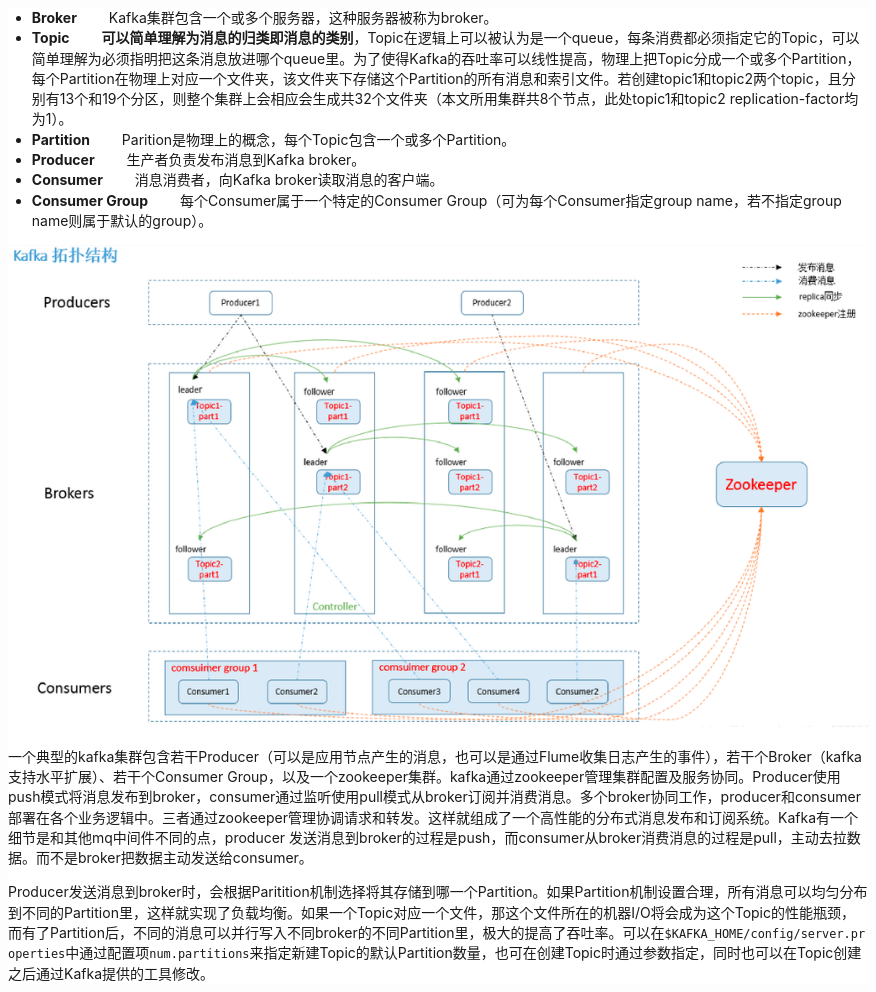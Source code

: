- **Broker**
  　　Kafka集群包含一个或多个服务器，这种服务器被称为broker。
- **Topic**
  　　**可以简单理解为消息的归类即消息的类别**，Topic在逻辑上可以被认为是一个queue，每条消费都必须指定它的Topic，可以简单理解为必须指明把这条消息放进哪个queue里。为了使得Kafka的吞吐率可以线性提高，物理上把Topic分成一个或多个Partition，每个Partition在物理上对应一个文件夹，该文件夹下存储这个Partition的所有消息和索引文件。若创建topic1和topic2两个topic，且分别有13个和19个分区，则整个集群上会相应会生成共32个文件夹（本文所用集群共8个节点，此处topic1和topic2 replication-factor均为1）。
- **Partition**
  　　Parition是物理上的概念，每个Topic包含一个或多个Partition。
- **Producer**
  　　生产者负责发布消息到Kafka broker。
- **Consumer**
  　　消息消费者，向Kafka broker读取消息的客户端。
- **Consumer Group**
  　　每个Consumer属于一个特定的Consumer Group（可为每个Consumer指定group name，若不指定group name则属于默认的group）。

 

![1605662637532](Kafka概述.assets/1605662637532.png)



 一个典型的kafka集群包含若干Producer（可以是应用节点产生的消息，也可以是通过Flume收集日志产生的事件），若干个Broker（kafka支持水平扩展）、若干个Consumer Group，以及一个zookeeper集群。kafka通过zookeeper管理集群配置及服务协同。Producer使用push模式将消息发布到broker，consumer通过监听使用pull模式从broker订阅并消费消息。多个broker协同工作，producer和consumer部署在各个业务逻辑中。三者通过zookeeper管理协调请求和转发。这样就组成了一个高性能的分布式消息发布和订阅系统。Kafka有一个细节是和其他mq中间件不同的点，producer 发送消息到broker的过程是push，而consumer从broker消费消息的过程是pull，主动去拉数据。而不是broker把数据主动发送给consumer。

​        Producer发送消息到broker时，会根据Paritition机制选择将其存储到哪一个Partition。如果Partition机制设置合理，所有消息可以均匀分布到不同的Partition里，这样就实现了负载均衡。如果一个Topic对应一个文件，那这个文件所在的机器I/O将会成为这个Topic的性能瓶颈，而有了Partition后，不同的消息可以并行写入不同broker的不同Partition里，极大的提高了吞吐率。可以在`$KAFKA_HOME/config/server.properties`中通过配置项`num.partitions`来指定新建Topic的默认Partition数量，也可在创建Topic时通过参数指定，同时也可以在Topic创建之后通过Kafka提供的工具修改。
